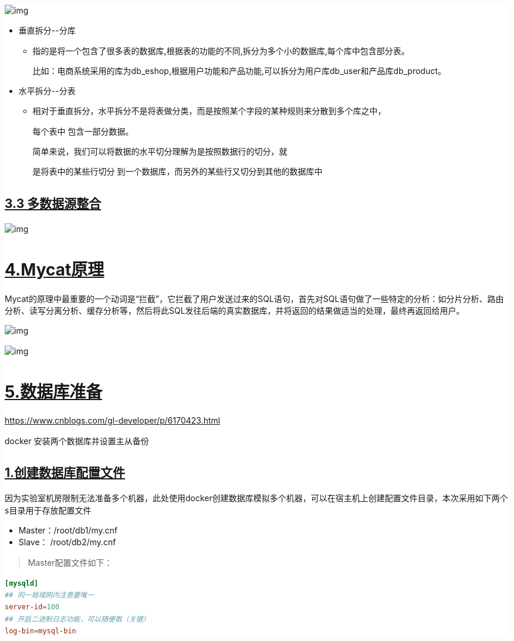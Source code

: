 ![img](https://jshand.gitee.io/imgs/mycat/2021-06-14_150548.png)

- 垂直拆分--分库

  - 指的是将一个包含了很多表的数据库,根据表的功能的不同,拆分为多个小的数据库,每个库中包含部分表。

    比如：电商系统采用的库为db_eshop,根据用户功能和产品功能,可以拆分为用户库db_user和产品库db_product。

- 水平拆分--分表

  - 相对于垂直拆分，水平拆分不是将表做分类，而是按照某个字段的某种规则来分散到多个库之中，

    每个表中 包含一部分数据。

    简单来说，我们可以将数据的水平切分理解为是按照数据行的切分，就

    是将表中的某些行切分 到一个数据库，而另外的某些行又切分到其他的数据库中

## [3.3 多数据源整合](https://jshand.gitee.io/#/course/internet_arch/mycat?id=_33-多数据源整合)

![img](https://jshand.gitee.io/imgs/mycat/2021-06-14_145004.png)

# [4.Mycat原理](https://jshand.gitee.io/#/course/internet_arch/mycat?id=_4mycat原理)

Mycat的原理中最重要的一个动词是“拦截”，它拦截了用户发送过来的SQL语句，首先对SQL语句做了一些特定的分析：如分片分析、路由分析、读写分离分析、缓存分析等，然后将此SQL发往后端的真实数据库，并将返回的结果做适当的处理，最终再返回给用户。

![img](https://jshand.gitee.io/imgs/mycat/2021-06-14_151450.png)

![img](https://jshand.gitee.io/imgs/mycat/2021-06-14_143006.png)

# [5.数据库准备](https://jshand.gitee.io/#/course/internet_arch/mycat?id=_5数据库准备)

https://www.cnblogs.com/gl-developer/p/6170423.html

docker 安装两个数据库并设置主从备份

## [1.创建数据库配置文件](https://jshand.gitee.io/#/course/internet_arch/mycat?id=_1创建数据库配置文件)

因为实验室机房限制无法准备多个机器，此处使用docker创建数据库模拟多个机器，可以在宿主机上创建配置文件目录，本次采用如下两个s目录用于存放配置文件

- Master：/root/db1/my.cnf
- Slave： /root/db2/my.cnf

> Master配置文件如下：

```conf
[mysqld]
## 同一局域网内注意要唯一
server-id=100  
## 开启二进制日志功能，可以随便取（关键）
log-bin=mysql-bin
```

